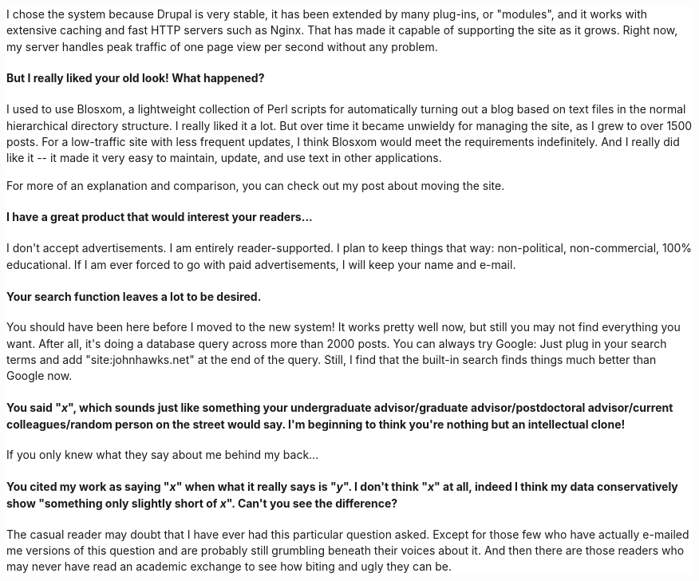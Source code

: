 <p>
I chose the system because Drupal is very stable, it has been extended by many plug-ins, or "modules", and it works with extensive caching and fast HTTP servers such as Nginx. That has made it capable of supporting the site as it grows. Right now, my server handles peak traffic of one page view per second without any problem. 
</p>

<a name="blosxom"></a>
<h4>But I really liked your old look! What happened?</h4>

<p>
I used to use Blosxom, a lightweight collection of Perl scripts for automatically turning out a blog based on text files in the normal hierarchical directory structure. I really liked it a lot. But over time it became unwieldy for managing the site, as I grew to over 1500 posts. For a low-traffic site with less frequent updates, I think Blosxom would meet the requirements indefinitely. And I really did like it -- it made it very easy to maintain, update, and use text in other applications. 
</p>

<p>For more of an explanation and comparison, you can check out my post about moving the site. </p>

<a name="ads"></a>
<h4>I have a great product that would interest your readers...</h4>

<p>
I don't accept advertisements. I am entirely reader-supported. I plan to keep things that way: non-political, non-commercial, 100% educational. If I am ever forced to go with paid advertisements, I will keep your name and e-mail. 
</p>

<a name="search"></a>
<h4>Your search function leaves a lot to be desired.</h4>

<p>
You should have been here before I moved to the new system! It works pretty well now, but still you may not find everything you want. After all, it's doing a database query across more than 2000 posts. You can always try Google: Just plug in your search terms and add "site:johnhawks.net" at the end of the query. Still, I find that the built-in search finds things much better than Google now. 
</p>



<a name="thinking"></a>
<h4>You said "<i>x</i>", which sounds just like something your undergraduate advisor/graduate advisor/postdoctoral advisor/current colleagues/random person on the street would say. I'm beginning to think you're nothing but an intellectual clone!</h4>

<p>
If you only knew what they say about me behind my back...
</p>

<a name="misquote"></a>
<h4>You cited my work as saying "<i>x</i>" when what it really says is "<i>y</i>". I don't think "<i>x</i>" at all, indeed I think my data conservatively show "something only slightly short of <i>x</i>". Can't you see the difference?</h4>

<p>
The casual reader may doubt that I have ever had this particular question asked. Except for those few who have actually e-mailed me versions of this question and are probably still grumbling beneath their voices about it. And then there are those readers who may never have read an academic exchange to see how biting and ugly they can be. 
</p>
